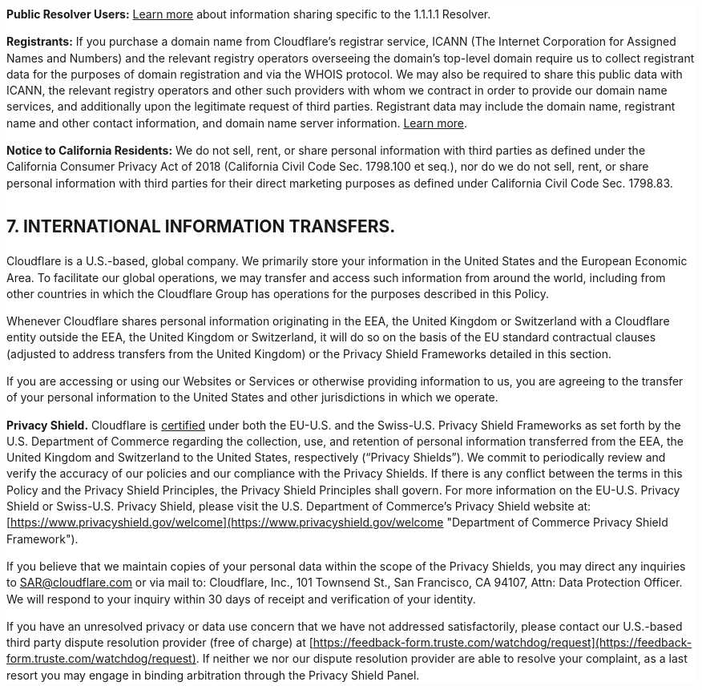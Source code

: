**Public Resolver Users:** [Learn more](https://developers.cloudflare.com/1.1.1.1/commitment-to-privacy/privacy-policy/privacy-policy/ "1.1.1.1 FAQ") about information sharing specific to the 1.1.1.1 Resolver.

**Registrants:** If you purchase a domain name from Cloudflare’s registrar service, ICANN (The Internet Corporation for Assigned Names and Numbers) and the relevant registry operators overseeing the domain’s top-level domain require us to collect registrant data for the purposes of domain registration and via the WHOIS protocol. We may also be required to share this public data with ICANN, the relevant registry operators and other such providers with whom we contract in order to provide our domain name services, and additionally upon the legitimate request of third parties. Registrant data may include the domain name, registrant name and other contact information, and domain name server information. [Learn more](https://developers.cloudflare.com/1.1.1.1/commitment-to-privacy/privacy-policy/privacy-policy/ "1.1.1.1 Commitment to Privacy").

**Notice to California Residents:** We do not sell, rent, or share personal information with third parties as defined under the California Consumer Privacy Act of 2018 (California Civil Code Sec. 1798.100 et seq.), nor do we do not sell, rent, or share personal information with third parties for their direct marketing purposes as defined under California Civil Code Sec. 1798.83.

7\. INTERNATIONAL INFORMATION TRANSFERS.
----------------------------------------

Cloudflare is a U.S.-based, global company. We primarily store your information in the United States and the European Economic Area. To facilitate our global operations, we may transfer and access such information from around the world, including from other countries in which the Cloudflare Group has operations for the purposes described in this Policy.

Whenever Cloudflare shares personal information originating in the EEA, the United Kingdom or Switzerland with a Cloudflare entity outside the EEA, the United Kingdom or Switzerland, it will do so on the basis of the EU standard contractual clauses (adjusted to address transfers from the United Kingdom) or the Privacy Shield Frameworks detailed in this section.

If you are accessing or using our Websites or Services or otherwise providing information to us, you are agreeing to the transfer of your personal information to the United States and other jurisdictions in which we operate.

**Privacy Shield.** Cloudflare is [certified](https://www.privacyshield.gov/participant?id=a2zt0000000GnZKAA0&status=Active "Privacy Shield Certification") under both the EU-U.S. and the Swiss-U.S. Privacy Shield Frameworks as set forth by the U.S. Department of Commerce regarding the collection, use, and retention of personal information transferred from the EEA, the United Kingdom and Switzerland to the United States, respectively (“Privacy Shields”). We commit to periodically review and verify the accuracy of our policies and our compliance with the Privacy Shields. If there is any conflict between the terms in this Policy and the Privacy Shield Principles, the Privacy Shield Principles shall govern. For more information on the EU-U.S. Privacy Shield or Swiss-U.S. Privacy Shield, please visit the U.S. Department of Commerce’s Privacy Shield website at: [https://www.privacyshield.gov/welcome](https://www.privacyshield.gov/welcome "Department of Commerce Privacy Shield Framework").

If you believe that we maintain copies of your personal data within the scope of the Privacy Shields, you may direct any inquiries to [SAR@cloudflare.com](mailto:SAR@cloudflare.com) or via mail to: Cloudflare, Inc., 101 Townsend St., San Francisco, CA 94107, Attn: Data Protection Officer. We will respond to your inquiry within 30 days of receipt and verification of your identity.

If you have an unresolved privacy or data use concern that we have not addressed satisfactorily, please contact our U.S.-based third party dispute resolution provider (free of charge) at [https://feedback-form.truste.com/watchdog/request](https://feedback-form.truste.com/watchdog/request). If neither we nor our dispute resolution provider are able to resolve your complaint, as a last resort you may engage in binding arbitration through the Privacy Shield Panel.
